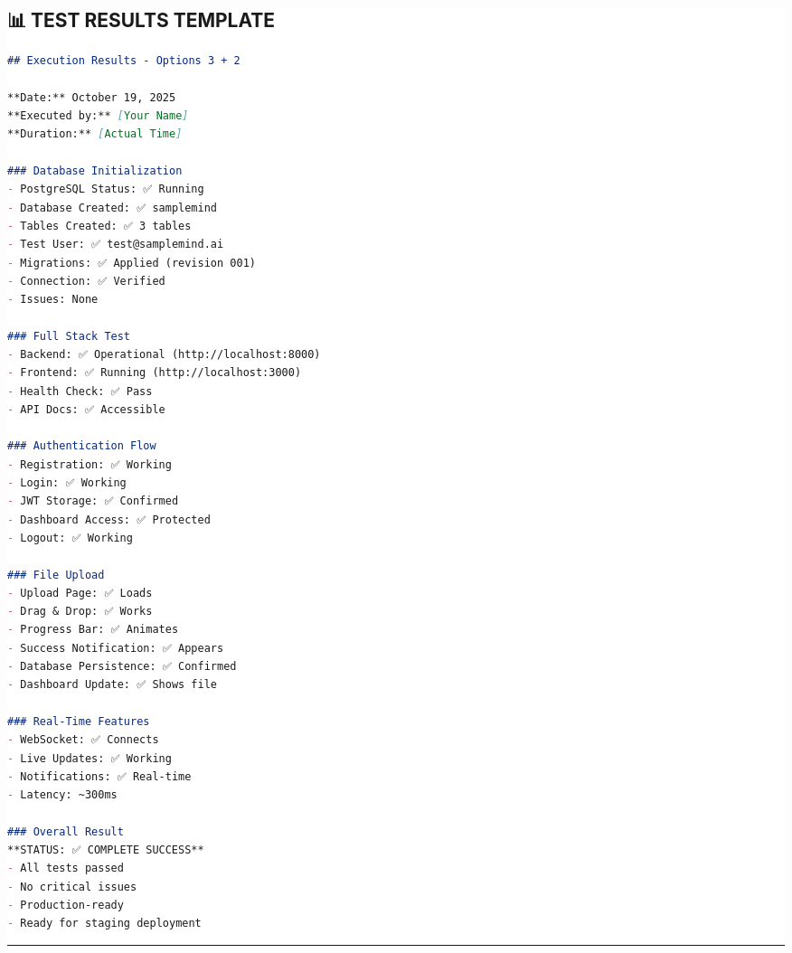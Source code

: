 
## 📊 TEST RESULTS TEMPLATE

```markdown
## Execution Results - Options 3 + 2

**Date:** October 19, 2025
**Executed by:** [Your Name]
**Duration:** [Actual Time]

### Database Initialization
- PostgreSQL Status: ✅ Running
- Database Created: ✅ samplemind
- Tables Created: ✅ 3 tables
- Test User: ✅ test@samplemind.ai
- Migrations: ✅ Applied (revision 001)
- Connection: ✅ Verified
- Issues: None

### Full Stack Test
- Backend: ✅ Operational (http://localhost:8000)
- Frontend: ✅ Running (http://localhost:3000)
- Health Check: ✅ Pass
- API Docs: ✅ Accessible

### Authentication Flow
- Registration: ✅ Working
- Login: ✅ Working
- JWT Storage: ✅ Confirmed
- Dashboard Access: ✅ Protected
- Logout: ✅ Working

### File Upload
- Upload Page: ✅ Loads
- Drag & Drop: ✅ Works
- Progress Bar: ✅ Animates
- Success Notification: ✅ Appears
- Database Persistence: ✅ Confirmed
- Dashboard Update: ✅ Shows file

### Real-Time Features
- WebSocket: ✅ Connects
- Live Updates: ✅ Working
- Notifications: ✅ Real-time
- Latency: ~300ms

### Overall Result
**STATUS: ✅ COMPLETE SUCCESS**
- All tests passed
- No critical issues
- Production-ready
- Ready for staging deployment
```

---